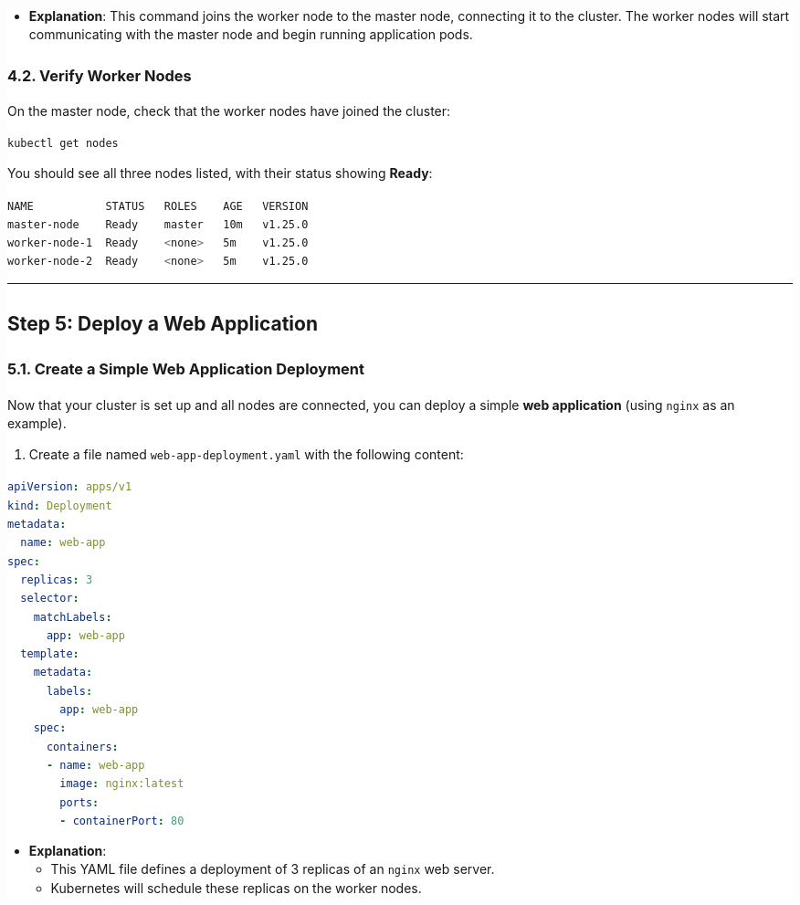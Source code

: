 - **Explanation**: This command joins the worker node to the master node, connecting it to the cluster. The worker nodes will start communicating with the master node and begin running application pods.

### 4.2. Verify Worker Nodes

On the master node, check that the worker nodes have joined the cluster:

```bash
kubectl get nodes
```

You should see all three nodes listed, with their status showing **Ready**:

```bash
NAME           STATUS   ROLES    AGE   VERSION
master-node    Ready    master   10m   v1.25.0
worker-node-1  Ready    <none>   5m    v1.25.0
worker-node-2  Ready    <none>   5m    v1.25.0
```

---

## Step 5: Deploy a Web Application

### 5.1. Create a Simple Web Application Deployment

Now that your cluster is set up and all nodes are connected, you can deploy a simple **web application** (using `nginx` as an example).

1. Create a file named `web-app-deployment.yaml` with the following content:

```yaml
apiVersion: apps/v1
kind: Deployment
metadata:
  name: web-app
spec:
  replicas: 3
  selector:
    matchLabels:
      app: web-app
  template:
    metadata:
      labels:
        app: web-app
    spec:
      containers:
      - name: web-app
        image: nginx:latest
        ports:
        - containerPort: 80
```

- **Explanation**:
  - This YAML file defines a deployment of 3 replicas of an `nginx` web server.
  - Kubernetes will schedule these replicas on the worker nodes.

